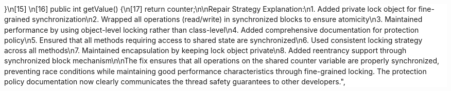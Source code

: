 }\n[15] \n[16]     public int getValue() {\n[17]         return counter;\n\nRepair Strategy Explanation:\n1. Added private lock object for fine-grained synchronization\n2. Wrapped all operations (read/write) in synchronized blocks to ensure atomicity\n3. Maintained performance by using object-level locking rather than class-level\n4. Added comprehensive documentation for protection policy\n5. Ensured that all methods requiring access to shared state are synchronized\n6. Used consistent locking strategy across all methods\n7. Maintained encapsulation by keeping lock object private\n8. Added reentrancy support through synchronized block mechanism\n\nThe fix ensures that all operations on the shared counter variable are properly synchronized, preventing race conditions while maintaining good performance characteristics through fine-grained locking. The protection policy documentation now clearly communicates the thread safety guarantees to other developers.",